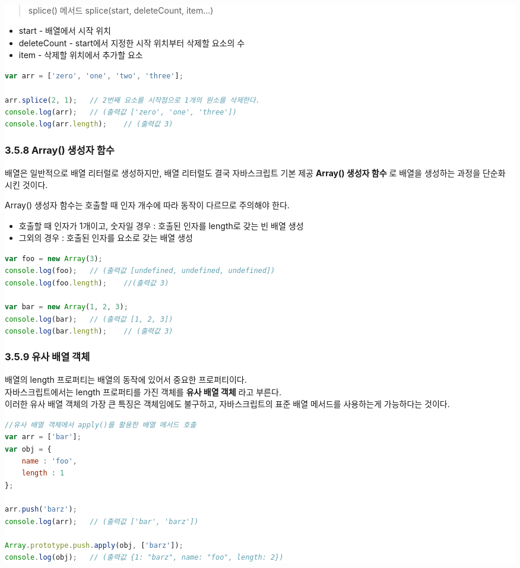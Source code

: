 >splice() 메서드
splice(start, deleteCount, item...)  

- start - 배열에서 시작 위치
- deleteCount - start에서 지정한 시작 위치부터 삭제할 요소의 수
- item - 삭제할 위치에서 추가할 요소
```js
var arr = ['zero', 'one', 'two', 'three'];

arr.splice(2, 1);   // 2번째 요소를 시작점으로 1개의 원소를 삭제한다.
console.log(arr);   // (출력값 ['zero', 'one', 'three'])
console.log(arr.length);    // (출력값 3)
```

### 3.5.8 Array() 생성자 함수
배열은 일반적으로 배열 리터럴로 생성하지만, 배열 리터럴도 결국 자바스크립트 기본 제공 **Array() 생성자 함수** 로 배열을 생성하는 과정을 단순화 시킨 것이다.  

Array() 생성자 함수는 호출할 때 인자 개수에 따라 동작이 다르므로 주의해야 한다.
- 호출할 때 인자가 1개이고, 숫자일 경우 : 호출된 인자를 length로 갖는 빈 배열 생성
- 그외의 경우 : 호출된 인자를 요소로 갖는 배열 생성
```js
var foo = new Array(3);
console.log(foo);   // (출력값 [undefined, undefined, undefined])
console.log(foo.length);    //(출력값 3)

var bar = new Array(1, 2, 3);
console.log(bar);   // (출력값 [1, 2, 3])
console.log(bar.length);    // (출력값 3)
```

### 3.5.9 유사 배열 객체
배열의 length 프로퍼티는 배열의 동작에 있어서 중요한 프로퍼티이다.  
자바스크립트에서는 length 프로퍼티를 가진 객체를 **유사 배열 객체** 라고 부른다.  
이러한 유사 배열 객체의 가장 큰 특징은 객체임에도 불구하고, 자바스크립트의 표준 배열 메서드를 사용하는게 가능하다는 것이다.
```js
//유사 배열 객체에서 apply()를 활용한 배열 메서드 호출
var arr = ['bar'];
var obj = {
    name : 'foo',
    length : 1
};

arr.push('barz');
console.log(arr);   // (출력값 ['bar', 'barz'])

Array.prototype.push.apply(obj, ['barz']);
console.log(obj);   // (출력값 {1: "barz", name: "foo", length: 2})
```
